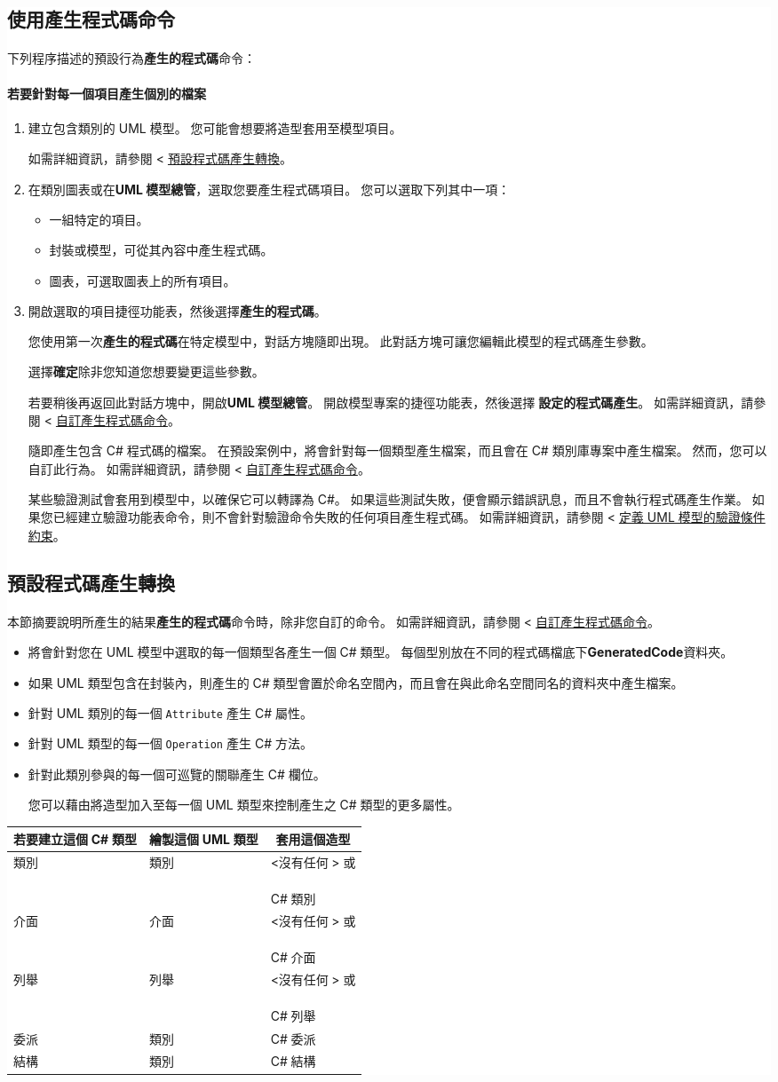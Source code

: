 ## <a name="using-the-generate-code-command"></a>使用產生程式碼命令  
 下列程序描述的預設行為**產生的程式碼**命令：  

#### <a name="to-generate-a-separate-file-for-each-element"></a>若要針對每一個項目產生個別的檔案  

1. 建立包含類別的 UML 模型。 您可能會想要將造型套用至模型項目。  

    如需詳細資訊，請參閱 <<c0> [ 預設程式碼產生轉換](#default)。  

2. 在類別圖表或在**UML 模型總管**，選取您要產生程式碼項目。 您可以選取下列其中一項：  

   -   一組特定的項目。  

   -   封裝或模型，可從其內容中產生程式碼。  

   -   圖表，可選取圖表上的所有項目。  

3. 開啟選取的項目捷徑功能表，然後選擇**產生的程式碼**。  

    您使用第一次**產生的程式碼**在特定模型中，對話方塊隨即出現。 此對話方塊可讓您編輯此模型的程式碼產生參數。  

    選擇**確定**除非您知道您想要變更這些參數。  

    若要稍後再返回此對話方塊中，開啟**UML 模型總管**。 開啟模型專案的捷徑功能表，然後選擇 **設定的程式碼產生**。 如需詳細資訊，請參閱 <<c0> [ 自訂產生程式碼命令](#custom)。  

   隨即產生包含 C# 程式碼的檔案。 在預設案例中，將會針對每一個類型產生檔案，而且會在 C# 類別庫專案中產生檔案。 然而，您可以自訂此行為。 如需詳細資訊，請參閱 <<c0> [ 自訂產生程式碼命令](#custom)。  

   某些驗證測試會套用到模型中，以確保它可以轉譯為 C#。 如果這些測試失敗，便會顯示錯誤訊息，而且不會執行程式碼產生作業。 如果您已經建立驗證功能表命令，則不會針對驗證命令失敗的任何項目產生程式碼。 如需詳細資訊，請參閱 <<c0> [ 定義 UML 模型的驗證條件約束](../modeling/define-validation-constraints-for-uml-models.md)。  

##  <a name="default"></a> 預設程式碼產生轉換  
 本節摘要說明所產生的結果**產生的程式碼**命令時，除非您自訂的命令。 如需詳細資訊，請參閱 <<c0> [ 自訂產生程式碼命令](#custom)。  

- 將會針對您在 UML 模型中選取的每一個類型各產生一個 C# 類型。 每個型別放在不同的程式碼檔底下**GeneratedCode**資料夾。  

- 如果 UML 類型包含在封裝內，則產生的 C# 類型會置於命名空間內，而且會在與此命名空間同名的資料夾中產生檔案。  

- 針對 UML 類別的每一個 `Attribute` 產生 C# 屬性。  

- 針對 UML 類型的每一個 `Operation` 產生 C# 方法。  

- 針對此類別參與的每一個可巡覽的關聯產生 C# 欄位。  

  您可以藉由將造型加入至每一個 UML 類型來控制產生之 C# 類型的更多屬性。  

|**若要建立這個 C# 類型**|**繪製這個 UML 類型**|**套用這個造型**|  
|---------------------------------|----------------------------|-------------------------------|  
|類別|類別|\<沒有任何 > 或<br /><br /> C# 類別|  
|介面|介面|\<沒有任何 > 或<br /><br /> C# 介面|  
|列舉|列舉|\<沒有任何 > 或<br /><br /> C# 列舉|  
|委派|類別|C# 委派|  
|結構|類別|C# 結構|  
